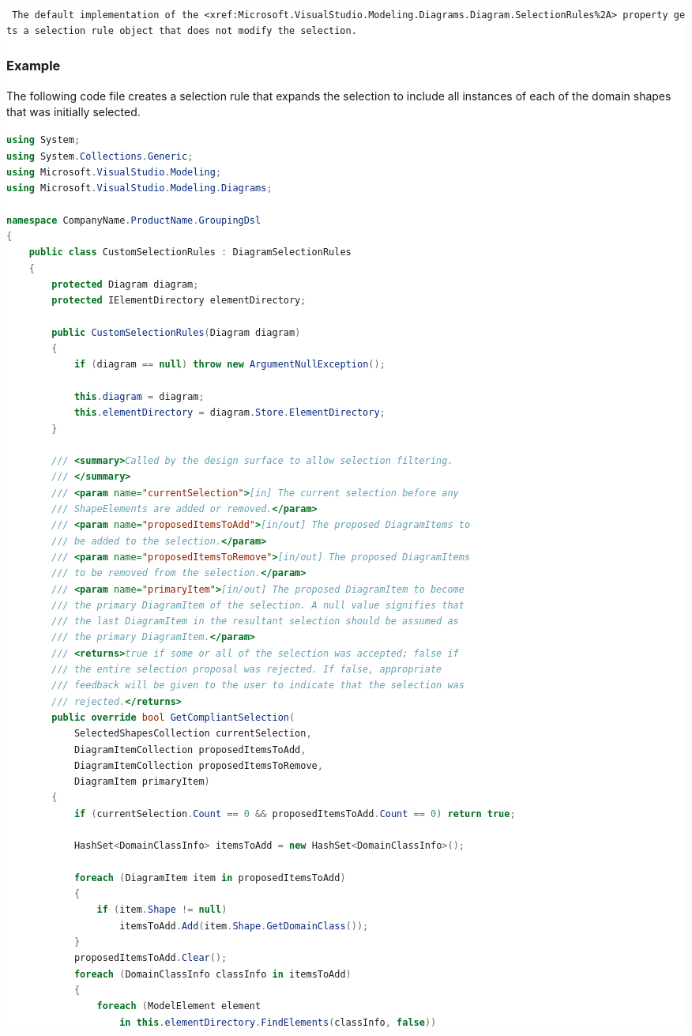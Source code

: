      The default implementation of the <xref:Microsoft.VisualStudio.Modeling.Diagrams.Diagram.SelectionRules%2A> property gets a selection rule object that does not modify the selection.  
  
### Example  
 The following code file creates a selection rule that expands the selection to include all instances of each of the domain shapes that was initially selected.  
  
```c#  
using System;  
using System.Collections.Generic;  
using Microsoft.VisualStudio.Modeling;  
using Microsoft.VisualStudio.Modeling.Diagrams;  
  
namespace CompanyName.ProductName.GroupingDsl  
{  
    public class CustomSelectionRules : DiagramSelectionRules  
    {  
        protected Diagram diagram;  
        protected IElementDirectory elementDirectory;  
  
        public CustomSelectionRules(Diagram diagram)  
        {  
            if (diagram == null) throw new ArgumentNullException();  
  
            this.diagram = diagram;  
            this.elementDirectory = diagram.Store.ElementDirectory;  
        }  
  
        /// <summary>Called by the design surface to allow selection filtering.  
        /// </summary>  
        /// <param name="currentSelection">[in] The current selection before any  
        /// ShapeElements are added or removed.</param>  
        /// <param name="proposedItemsToAdd">[in/out] The proposed DiagramItems to  
        /// be added to the selection.</param>  
        /// <param name="proposedItemsToRemove">[in/out] The proposed DiagramItems  
        /// to be removed from the selection.</param>  
        /// <param name="primaryItem">[in/out] The proposed DiagramItem to become  
        /// the primary DiagramItem of the selection. A null value signifies that  
        /// the last DiagramItem in the resultant selection should be assumed as  
        /// the primary DiagramItem.</param>  
        /// <returns>true if some or all of the selection was accepted; false if  
        /// the entire selection proposal was rejected. If false, appropriate  
        /// feedback will be given to the user to indicate that the selection was  
        /// rejected.</returns>  
        public override bool GetCompliantSelection(  
            SelectedShapesCollection currentSelection,  
            DiagramItemCollection proposedItemsToAdd,  
            DiagramItemCollection proposedItemsToRemove,  
            DiagramItem primaryItem)  
        {  
            if (currentSelection.Count == 0 && proposedItemsToAdd.Count == 0) return true;  
  
            HashSet<DomainClassInfo> itemsToAdd = new HashSet<DomainClassInfo>();  
  
            foreach (DiagramItem item in proposedItemsToAdd)  
            {  
                if (item.Shape != null)  
                    itemsToAdd.Add(item.Shape.GetDomainClass());  
            }  
            proposedItemsToAdd.Clear();  
            foreach (DomainClassInfo classInfo in itemsToAdd)  
            {  
                foreach (ModelElement element  
                    in this.elementDirectory.FindElements(classInfo, false))  
```